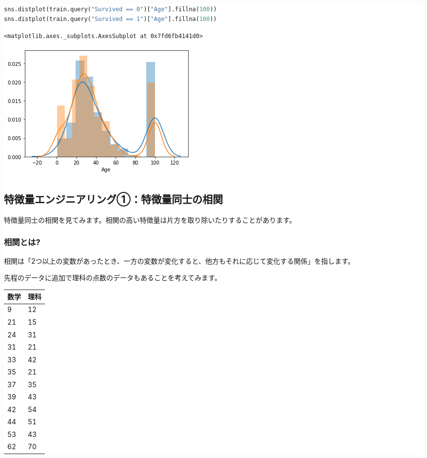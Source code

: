 

```python
sns.distplot(train.query("Survived == 0")["Age"].fillna(100))
sns.distplot(train.query("Survived == 1")["Age"].fillna(100))
```




    <matplotlib.axes._subplots.AxesSubplot at 0x7fd6fb4141d0>




![png](04_%E6%A9%9F%E6%A2%B0%E5%AD%A6%E7%BF%92%E3%81%AE%E7%B2%BE%E5%BA%A6%E3%82%92%E4%B8%8A%E3%81%92%E3%82%8B%EF%BC%88%E7%89%B9%E5%BE%B4%E9%87%8F%E3%82%A8%E3%83%B3%E3%82%B8%E3%83%8B%E3%82%A2%E3%83%AA%E3%83%B3%E3%82%B0%E3%81%AE%E3%81%9F%E3%82%81%E3%81%AE%E6%BA%96%E5%82%99%EF%BC%89_files/04_%E6%A9%9F%E6%A2%B0%E5%AD%A6%E7%BF%92%E3%81%AE%E7%B2%BE%E5%BA%A6%E3%82%92%E4%B8%8A%E3%81%92%E3%82%8B%EF%BC%88%E7%89%B9%E5%BE%B4%E9%87%8F%E3%82%A8%E3%83%B3%E3%82%B8%E3%83%8B%E3%82%A2%E3%83%AA%E3%83%B3%E3%82%B0%E3%81%AE%E3%81%9F%E3%82%81%E3%81%AE%E6%BA%96%E5%82%99%EF%BC%89_15_1.png)


## 特徴量エンジニアリング①：特徴量同士の相関

特徴量同士の相関を見てみます。相関の高い特徴量は片方を取り除いたりすることがあります。

### 相関とは?

相関は「2つ以上の変数があったとき、一方の変数が変化すると、他方もそれに応じて変化する関係」を指します。

先程のデータに追加で理科の点数のデータもあることを考えてみます。

|数学|理科|
|-|-|
|9|12|
|21|15|
|24|31|
|31|21|
|33|42|
|35|21|
|37|35|
|39|43|
|42|54|
|44|51|
|53|43|
|62|70|
